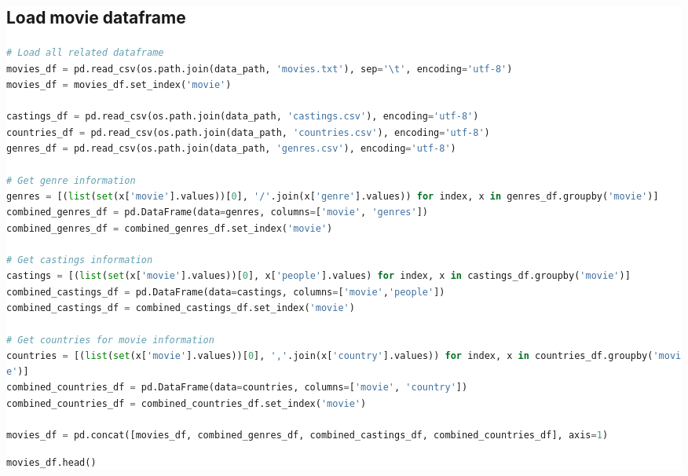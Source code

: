 

## Load movie dataframe


```python
# Load all related dataframe
movies_df = pd.read_csv(os.path.join(data_path, 'movies.txt'), sep='\t', encoding='utf-8')
movies_df = movies_df.set_index('movie')

castings_df = pd.read_csv(os.path.join(data_path, 'castings.csv'), encoding='utf-8')
countries_df = pd.read_csv(os.path.join(data_path, 'countries.csv'), encoding='utf-8')
genres_df = pd.read_csv(os.path.join(data_path, 'genres.csv'), encoding='utf-8')

# Get genre information
genres = [(list(set(x['movie'].values))[0], '/'.join(x['genre'].values)) for index, x in genres_df.groupby('movie')]
combined_genres_df = pd.DataFrame(data=genres, columns=['movie', 'genres'])
combined_genres_df = combined_genres_df.set_index('movie')

# Get castings information
castings = [(list(set(x['movie'].values))[0], x['people'].values) for index, x in castings_df.groupby('movie')]
combined_castings_df = pd.DataFrame(data=castings, columns=['movie','people'])
combined_castings_df = combined_castings_df.set_index('movie')

# Get countries for movie information
countries = [(list(set(x['movie'].values))[0], ','.join(x['country'].values)) for index, x in countries_df.groupby('movie')]
combined_countries_df = pd.DataFrame(data=countries, columns=['movie', 'country'])
combined_countries_df = combined_countries_df.set_index('movie')

movies_df = pd.concat([movies_df, combined_genres_df, combined_castings_df, combined_countries_df], axis=1)

```


```python
movies_df.head()
```





  <div id="df-c04c21ee-9624-47e1-9d58-b913c84546d0">
    <div class="colab-df-container">
      <div>
<style scoped>
    .dataframe tbody tr th:only-of-type {
        vertical-align: middle;
    }

    .dataframe tbody tr th {
        vertical-align: top;
    }
